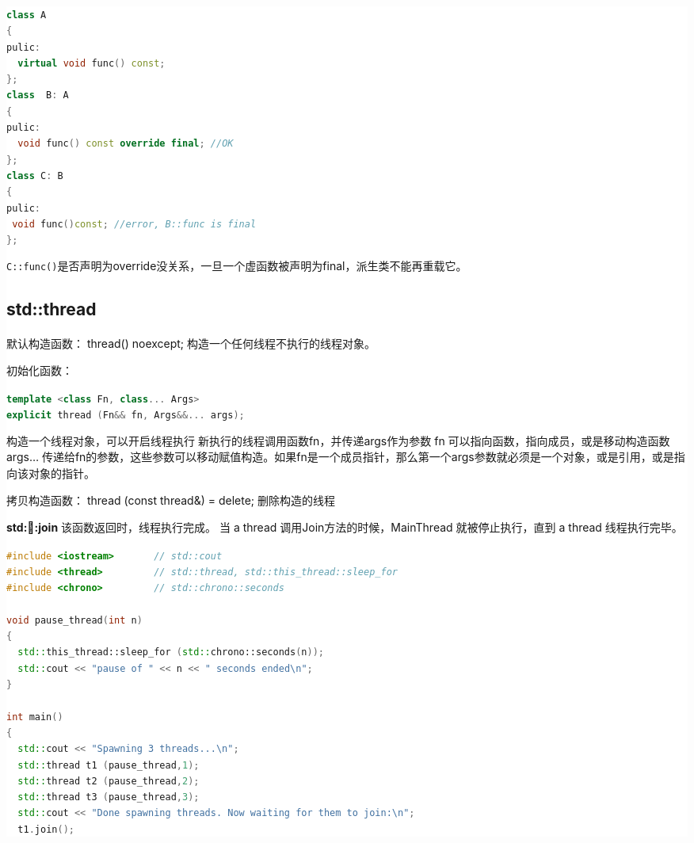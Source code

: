 ```c++
class A
{
pulic:
  virtual void func() const;
};
class  B: A
{
pulic:
  void func() const override final; //OK
};
class C: B
{
pulic:
 void func()const; //error, B::func is final
};
```

`C::func()`是否声明为override没关系，一旦一个虚函数被声明为final，派生类不能再重载它。

## std::thread

默认构造函数： 
thread() noexcept; 
构造一个任何线程不执行的线程对象。

初始化函数：

```c++
template <class Fn, class... Args>
explicit thread (Fn&& fn, Args&&... args);
```

构造一个线程对象，可以开启线程执行 
新执行的线程调用函数fn，并传递args作为参数 
fn 
可以指向函数，指向成员，或是移动构造函数 
args… 
传递给fn的参数，这些参数可以移动赋值构造。如果fn是一个成员指针，那么第一个args参数就必须是一个对象，或是引用，或是指向该对象的指针。

拷贝构造函数： 
thread (const thread&) = delete; 
删除构造的线程

**std::thread::join**
该函数返回时，线程执行完成。 
当 a thread 调用Join方法的时候，MainThread 就被停止执行，直到 a thread 线程执行完毕。

```c++
#include <iostream>       // std::cout
#include <thread>         // std::thread, std::this_thread::sleep_for
#include <chrono>         // std::chrono::seconds

void pause_thread(int n) 
{
  std::this_thread::sleep_for (std::chrono::seconds(n));
  std::cout << "pause of " << n << " seconds ended\n";
}

int main() 
{
  std::cout << "Spawning 3 threads...\n";
  std::thread t1 (pause_thread,1);
  std::thread t2 (pause_thread,2);
  std::thread t3 (pause_thread,3);
  std::cout << "Done spawning threads. Now waiting for them to join:\n";
  t1.join();
```